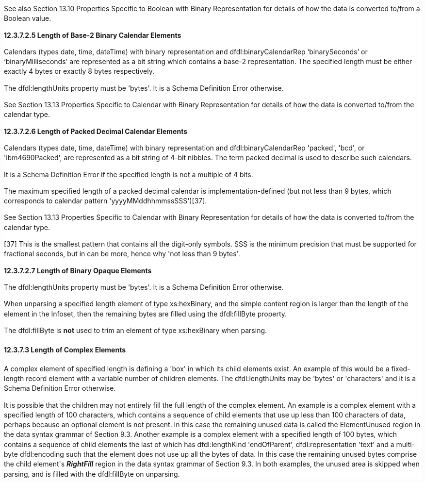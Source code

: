 See also Section 13.10 Properties Specific to Boolean with Binary Representation for details of how the data is converted to/from a Boolean value.

**12.3.7.2.5 Length of Base-2 Binary Calendar Elements**

Calendars \(types date, time, dateTime\) with binary representation and dfdl:binaryCalendarRep ‘binarySeconds’ or ‘binaryMilliseconds’ are represented as a bit string which contains a base-2 representation. The specified length must be either exactly 4 bytes or exactly 8 bytes respectively.

The dfdl:lengthUnits property must be 'bytes'. It is a Schema Definition Error otherwise.

See Section 13.13 Properties Specific to Calendar with Binary Representation for details of how the data is converted to/from the calendar type.

**12.3.7.2.6 Length of Packed Decimal Calendar Elements**

Calendars \(types date, time, dateTime\) with binary representation and dfdl:binaryCalendarRep 'packed', 'bcd', or 'ibm4690Packed', are represented as a bit string of 4-bit nibbles. The term packed decimal is used to describe such calendars.

It is a Schema Definition Error if the specified length is not a multiple of 4 bits.

The maximum specified length of a packed decimal calendar is implementation-defined \(but not less than 9 bytes, which corresponds to calendar pattern 'yyyyMMddhhmmssSSS'\)\[37\].

See Section 13.13 Properties Specific to Calendar with Binary Representation for details of how the data is converted to/from the calendar type.

\[37\] This is the smallest pattern that contains all the digit-only symbols. SSS is the minimum precision that must be supported for fractional seconds, but in can be more, hence why 'not less than 9 bytes'.

**12.3.7.2.7 Length of Binary Opaque Elements**

The dfdl:lengthUnits property must be 'bytes'. It is a Schema Definition Error otherwise.

When unparsing a specified length element of type xs:hexBinary, and the simple content region is larger than the length of the element in the Infoset, then the remaining bytes are filled using the dfdl:fillByte property.

The dfdl:fillByte is **not** used to trim an element of type xs:hexBinary when parsing.

#### 12.3.7.3 Length of Complex Elements

A complex element of specified length is defining a 'box' in which its child elements exist. An example of this would be a fixed-length record element with a variable number of children elements. The dfdl:lengthUnits may be 'bytes' or 'characters' and it is a Schema Definition Error otherwise.

It is possible that the children may not entirely fill the full length of the complex element. An example is a complex element with a specified length of 100 characters, which contains a sequence of child elements that use up less than 100 characters of data, perhaps because an optional element is not present. In this case the remaining unused data is called the ElementUnused region in the data syntax grammar of Section 9.3. Another example is a complex element with a specified length of 100 bytes, which contains a sequence of child elements the last of which has dfdl:lengthKind 'endOfParent', dfdl:representation 'text' and a multi-byte dfdl:encoding such that the element does not use up all the bytes of data. In this case the remaining unused bytes comprise the child element's _**RightFill**_ region in the data syntax grammar of Section 9.3. In both examples, the unused area is skipped when parsing, and is filled with the dfdl:fillByte on unparsing.
